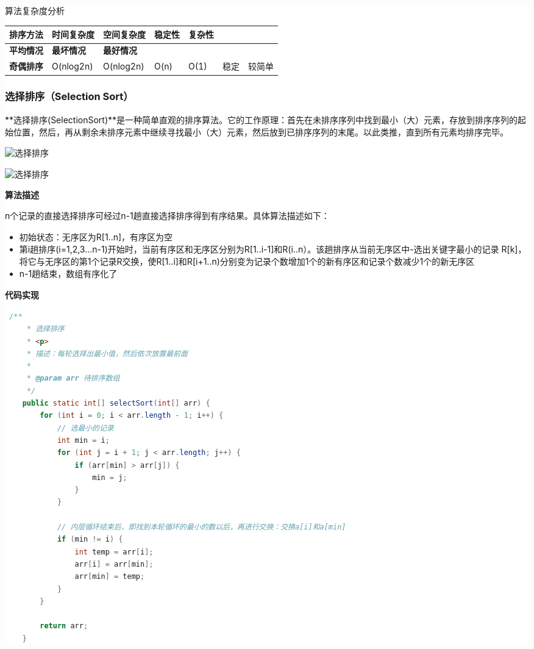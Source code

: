 算法复杂度分析

| **排序方法** | **时间复杂度** | **空间复杂度** | **稳定性** | **复杂性** |      |        |
| ------------ | -------------- | -------------- | ---------- | ---------- | ---- | ------ |
| **平均情况** | **最坏情况**   | **最好情况**   |            |            |      |        |
| **奇偶排序** | O(nlog2n)      | O(nlog2n)      | O(n)       | O(1)       | 稳定 | 较简单 |

### 选择排序（Selection Sort）

**选择排序(SelectionSort)**是一种简单直观的排序算法。它的工作原理：首先在未排序序列中找到最小（大）元素，存放到排序序列的起始位置，然后，再从剩余未排序元素中继续寻找最小（大）元素，然后放到已排序序列的末尾。以此类推，直到所有元素均排序完毕。 

![选择排序](png/Java/选择排序.jpg)

![选择排序](png/Java/选择排序.gif)

**算法描述**

n个记录的直接选择排序可经过n-1趟直接选择排序得到有序结果。具体算法描述如下：

- 初始状态：无序区为R[1..n]，有序区为空
- 第i趟排序(i=1,2,3…n-1)开始时，当前有序区和无序区分别为R[1..i-1]和R(i..n）。该趟排序从当前无序区中-选出关键字最小的记录 R[k]，将它与无序区的第1个记录R交换，使R[1..i]和R[i+1..n)分别变为记录个数增加1个的新有序区和记录个数减少1个的新无序区
- n-1趟结束，数组有序化了

**代码实现**

```java
 /**
     * 选择排序
     * <p>
     * 描述：每轮选择出最小值，然后依次放置最前面
     *
     * @param arr 待排序数组
     */
    public static int[] selectSort(int[] arr) {
        for (int i = 0; i < arr.length - 1; i++) {
            // 选最小的记录
            int min = i;
            for (int j = i + 1; j < arr.length; j++) {
                if (arr[min] > arr[j]) {
                    min = j;
                }
            }

            // 内层循环结束后，即找到本轮循环的最小的数以后，再进行交换：交换a[i]和a[min]
            if (min != i) {
                int temp = arr[i];
                arr[i] = arr[min];
                arr[min] = temp;
            }
        }

        return arr;
    }
```

